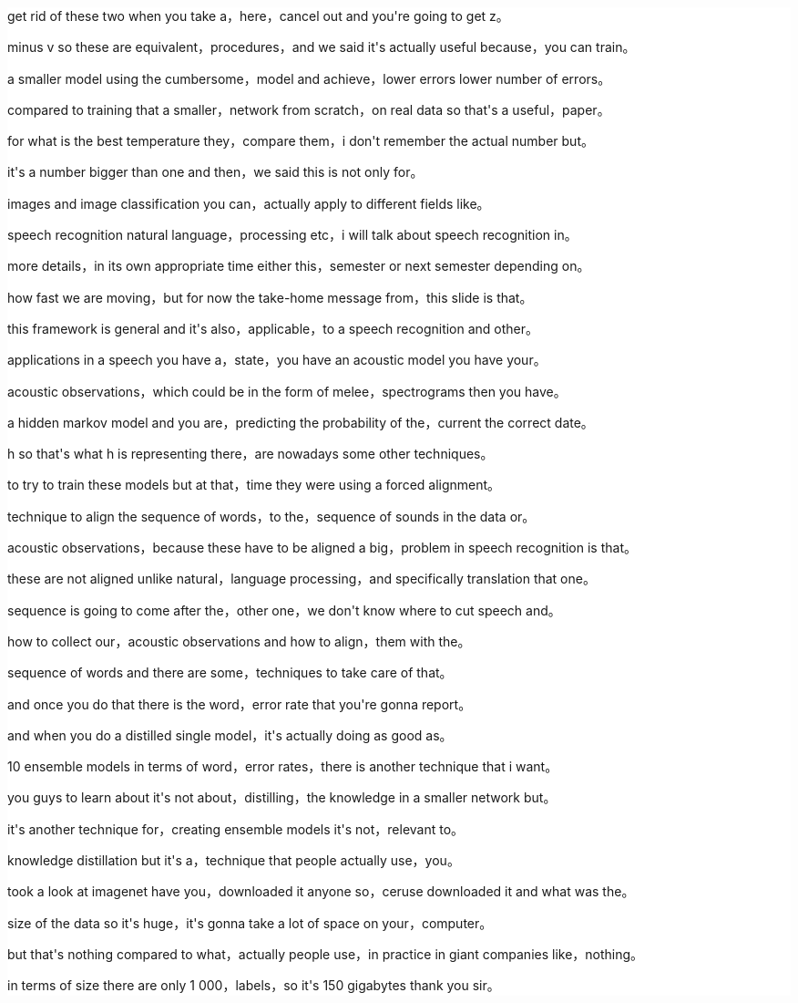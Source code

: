 get rid of these two when you take a，here，cancel out and you're going to get z。

minus v so these are equivalent，procedures，and we said it's actually useful because，you can train。

a smaller model using the cumbersome，model and achieve，lower errors lower number of errors。

compared to training that a smaller，network from scratch，on real data so that's a useful，paper。

for what is the best temperature they，compare them，i don't remember the actual number but。

it's a number bigger than one and then，we said this is not only for。

images and image classification you can，actually apply to different fields like。

speech recognition natural language，processing etc，i will talk about speech recognition in。

more details，in its own appropriate time either this，semester or next semester depending on。

how fast we are moving，but for now the take-home message from，this slide is that。

this framework is general and it's also，applicable，to a speech recognition and other。

applications in a speech you have a，state，you have an acoustic model you have your。

acoustic observations，which could be in the form of melee，spectrograms then you have。

a hidden markov model and you are，predicting the probability of the，current the correct date。

h so that's what h is representing there，are nowadays some other techniques。

to try to train these models but at that，time they were using a forced alignment。

technique to align the sequence of words，to the，sequence of sounds in the data or。

acoustic observations，because these have to be aligned a big，problem in speech recognition is that。

these are not aligned unlike natural，language processing，and specifically translation that one。

sequence is going to come after the，other one，we don't know where to cut speech and。

how to collect our，acoustic observations and how to align，them with the。

sequence of words and there are some，techniques to take care of that。

and once you do that there is the word，error rate that you're gonna report。

and when you do a distilled single model，it's actually doing as good as。

10 ensemble models in terms of word，error rates，there is another technique that i want。

you guys to learn about it's not about，distilling，the knowledge in a smaller network but。

it's another technique for，creating ensemble models it's not，relevant to。

knowledge distillation but it's a，technique that people actually use，you。

took a look at imagenet have you，downloaded it anyone so，ceruse downloaded it and what was the。

size of the data so it's huge，it's gonna take a lot of space on your，computer。

but that's nothing compared to what，actually people use，in practice in giant companies like，nothing。

in terms of size there are only 1 000，labels，so it's 150 gigabytes thank you sir。
